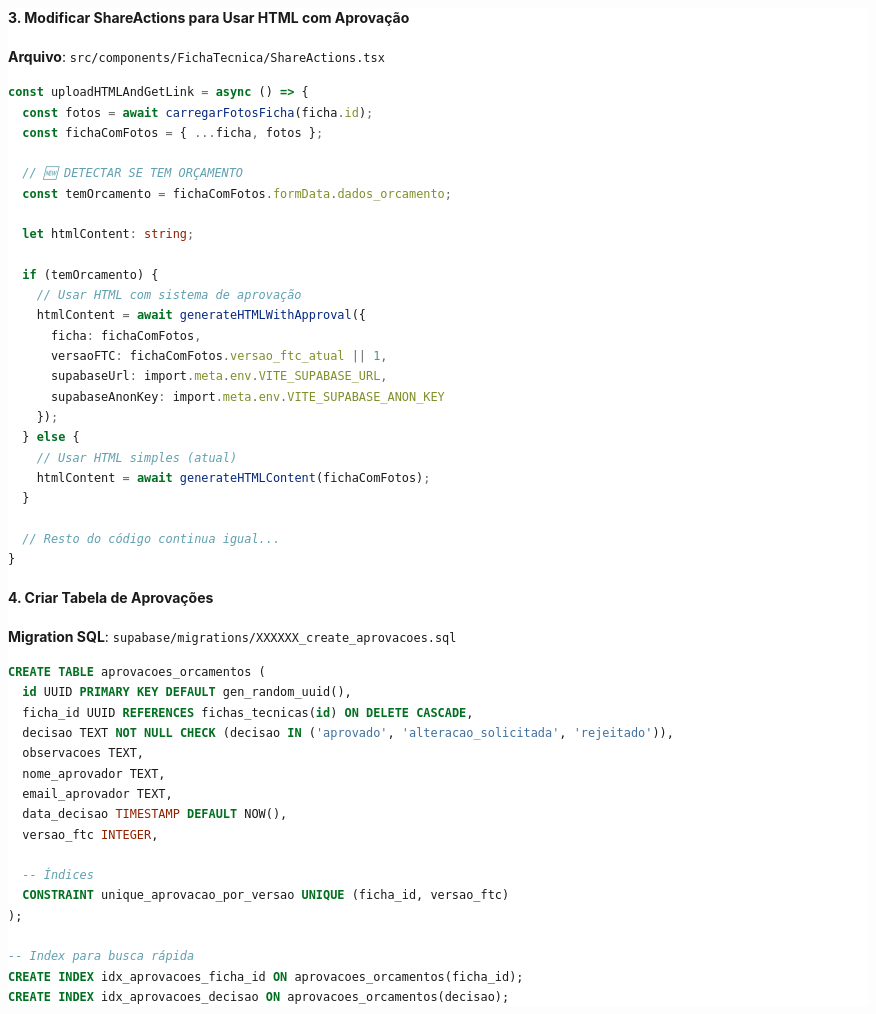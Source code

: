 #### 3. **Modificar ShareActions para Usar HTML com Aprovação**
**Arquivo**: `src/components/FichaTecnica/ShareActions.tsx`

```typescript
const uploadHTMLAndGetLink = async () => {
  const fotos = await carregarFotosFicha(ficha.id);
  const fichaComFotos = { ...ficha, fotos };

  // 🆕 DETECTAR SE TEM ORÇAMENTO
  const temOrcamento = fichaComFotos.formData.dados_orcamento;

  let htmlContent: string;

  if (temOrcamento) {
    // Usar HTML com sistema de aprovação
    htmlContent = await generateHTMLWithApproval({
      ficha: fichaComFotos,
      versaoFTC: fichaComFotos.versao_ftc_atual || 1,
      supabaseUrl: import.meta.env.VITE_SUPABASE_URL,
      supabaseAnonKey: import.meta.env.VITE_SUPABASE_ANON_KEY
    });
  } else {
    // Usar HTML simples (atual)
    htmlContent = await generateHTMLContent(fichaComFotos);
  }

  // Resto do código continua igual...
}
```

#### 4. **Criar Tabela de Aprovações**
**Migration SQL**: `supabase/migrations/XXXXXX_create_aprovacoes.sql`

```sql
CREATE TABLE aprovacoes_orcamentos (
  id UUID PRIMARY KEY DEFAULT gen_random_uuid(),
  ficha_id UUID REFERENCES fichas_tecnicas(id) ON DELETE CASCADE,
  decisao TEXT NOT NULL CHECK (decisao IN ('aprovado', 'alteracao_solicitada', 'rejeitado')),
  observacoes TEXT,
  nome_aprovador TEXT,
  email_aprovador TEXT,
  data_decisao TIMESTAMP DEFAULT NOW(),
  versao_ftc INTEGER,

  -- Índices
  CONSTRAINT unique_aprovacao_por_versao UNIQUE (ficha_id, versao_ftc)
);

-- Index para busca rápida
CREATE INDEX idx_aprovacoes_ficha_id ON aprovacoes_orcamentos(ficha_id);
CREATE INDEX idx_aprovacoes_decisao ON aprovacoes_orcamentos(decisao);
```
